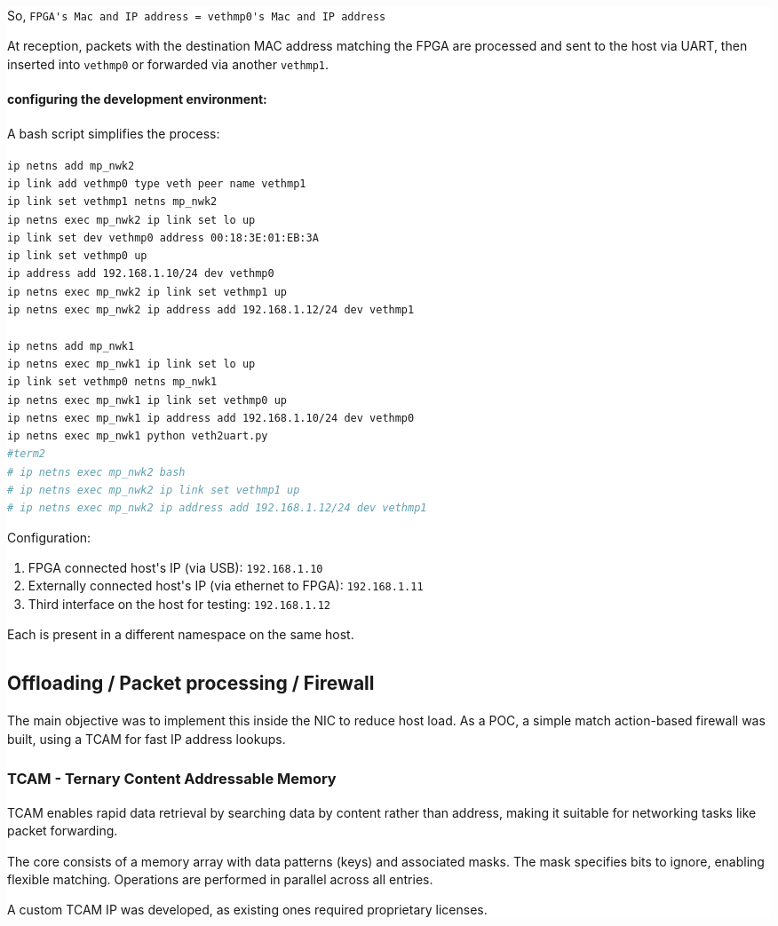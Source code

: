 So, `FPGA's Mac and IP address = vethmp0's Mac and IP address`

At reception, packets with the destination MAC address matching the FPGA are processed and sent to the host via UART, then inserted into `vethmp0` or forwarded via another `vethmp1`.

#### configuring the development environment:

A bash script simplifies the process:

```bash
ip netns add mp_nwk2
ip link add vethmp0 type veth peer name vethmp1
ip link set vethmp1 netns mp_nwk2
ip netns exec mp_nwk2 ip link set lo up
ip link set dev vethmp0 address 00:18:3E:01:EB:3A
ip link set vethmp0 up
ip address add 192.168.1.10/24 dev vethmp0
ip netns exec mp_nwk2 ip link set vethmp1 up
ip netns exec mp_nwk2 ip address add 192.168.1.12/24 dev vethmp1

ip netns add mp_nwk1
ip netns exec mp_nwk1 ip link set lo up
ip link set vethmp0 netns mp_nwk1
ip netns exec mp_nwk1 ip link set vethmp0 up
ip netns exec mp_nwk1 ip address add 192.168.1.10/24 dev vethmp0
ip netns exec mp_nwk1 python veth2uart.py
#term2
# ip netns exec mp_nwk2 bash
# ip netns exec mp_nwk2 ip link set vethmp1 up
# ip netns exec mp_nwk2 ip address add 192.168.1.12/24 dev vethmp1
```

Configuration:

1. FPGA connected host's IP (via USB): `192.168.1.10`
2. Externally connected host's IP (via ethernet to FPGA): `192.168.1.11`
3. Third interface on the host for testing: `192.168.1.12`

Each is present in a different namespace on the same host.

## Offloading / Packet processing / Firewall

The main objective was to implement this inside the NIC to reduce host load. As a POC, a simple match action-based firewall was built, using a TCAM for fast IP address lookups.

### TCAM - Ternary Content Addressable Memory

TCAM enables rapid data retrieval by searching data by content rather than address, making it suitable for networking tasks like packet forwarding.

The core consists of a memory array with data patterns (keys) and associated masks. The mask specifies bits to ignore, enabling flexible matching. Operations are performed in parallel across all entries.

A custom TCAM IP was developed, as existing ones required proprietary licenses.
